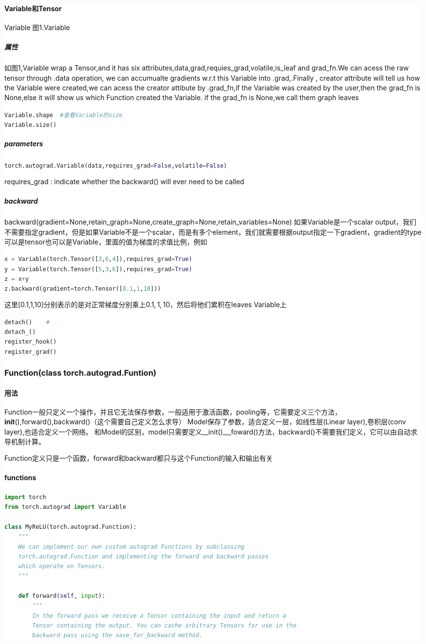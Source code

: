 #### Variable和Tensor
Variable
图1.Variable

##### 属性
如图1,Variable wrap a Tensor,and it has six attributes,data,grad,requies_grad,volatile,is_leaf and grad_fn.We can acess the raw tensor through .data operation, we can accumualte gradients w.r.t this Variable into .grad,.Finally , creator attribute will tell us how the Variable were created,we can acess the creator attibute by .grad_fn,if the Variable was created by the user,then the grad_fn is None,else it will show us which Function created the Variable.
if the grad_fn is None,we call them graph leaves
``` python
Variable.shape  #查看Variable的size
Variable.size()
```

##### parameters
``` python
torch.autograd.Variable(data,requires_grad=False,volatile=False)
```
requires_grad : indicate whether the backward() will ever need to be called

##### backward
backward(gradient=None,retain_graph=None,create_graph=None,retain_variables=None)
如果Variable是一个scalar output，我们不需要指定gradient，但是如果Variable不是一个scalar，而是有多个element，我们就需要根据output指定一下gradient，gradient的type可以是tensor也可以是Variable，里面的值为梯度的求值比例，例如
``` python
x = Variable(torch.Tensor([3,6,4]),requires_grad=True)
y = Variable(torch.Tensor([5,3,6]),requires_grad=True)
z = x+y
z.backward(gradient=torch.Tensor([0.1,1,10]))
```
这里[0.1,1,10]分别表示的是对正常梯度分别乘上$0.1,1,10$，然后将他们累积在leaves Variable上
``` python
detach()    #
detach_()
register_hook()
register_grad()
```

### Function(class torch.autograd.Funtion)
#### 用法
Function一般只定义一个操作，并且它无法保存参数，一般适用于激活函数，pooling等，它需要定义三个方法，__init__(),forward(),backward()（这个需要自己定义怎么求导）
Model保存了参数，适合定义一层，如线性层(Linear layer),卷积层(conv layer),也适合定义一个网络。
和Model的区别，model只需要定义__init()__,foward()方法，backward()不需要我们定义，它可以由自动求导机制计算。

Function定义只是一个函数，forward和backward都只与这个Function的输入和输出有关
#### functions
``` python
import torch
from torch.autograd import Variable

class MyReLU(torch.autograd.Function):
    """
    We can implement our own custom autograd Functions by subclassing
    torch.autograd.Function and implementing the forward and backward passes
    which operate on Tensors.
    """

    def forward(self, input):
        """
        In the forward pass we receive a Tensor containing the input and return a
        Tensor containing the output. You can cache arbitrary Tensors for use in the
        backward pass using the save_for_backward method.
```